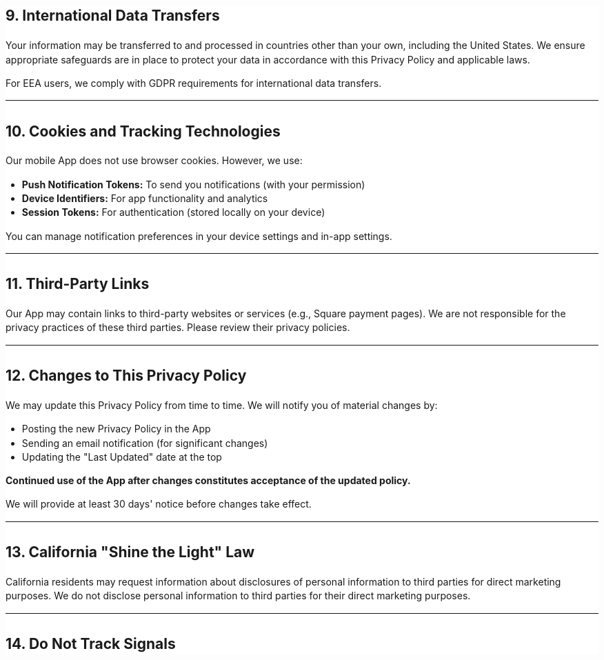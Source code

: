 
## 9. International Data Transfers

Your information may be transferred to and processed in countries other than your own, including the United States. We ensure appropriate safeguards are in place to protect your data in accordance with this Privacy Policy and applicable laws.

For EEA users, we comply with GDPR requirements for international data transfers.

---

## 10. Cookies and Tracking Technologies

Our mobile App does not use browser cookies. However, we use:
- **Push Notification Tokens:** To send you notifications (with your permission)
- **Device Identifiers:** For app functionality and analytics
- **Session Tokens:** For authentication (stored locally on your device)

You can manage notification preferences in your device settings and in-app settings.

---

## 11. Third-Party Links

Our App may contain links to third-party websites or services (e.g., Square payment pages). We are not responsible for the privacy practices of these third parties. Please review their privacy policies.

---

## 12. Changes to This Privacy Policy

We may update this Privacy Policy from time to time. We will notify you of material changes by:
- Posting the new Privacy Policy in the App
- Sending an email notification (for significant changes)
- Updating the "Last Updated" date at the top

**Continued use of the App after changes constitutes acceptance of the updated policy.**

We will provide at least 30 days' notice before changes take effect.

---

## 13. California "Shine the Light" Law

California residents may request information about disclosures of personal information to third parties for direct marketing purposes. We do not disclose personal information to third parties for their direct marketing purposes.

---

## 14. Do Not Track Signals
